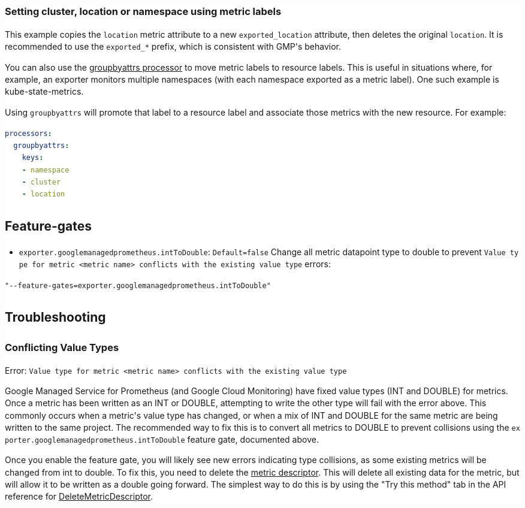 ### Setting cluster, location or namespace using metric labels

This example copies the `location` metric attribute to a new `exported_location`
attribute, then deletes the original `location`. It is recommended to use the `exported_*`
prefix, which is consistent with GMP's behavior.

You can also use the [groupbyattrs processor](../../processor/groupbyattrsprocessor)
to move metric labels to resource labels. This is useful in situations
where, for example, an exporter monitors multiple namespaces (with
each namespace exported as a metric label). One such example is kube-state-metrics.

Using `groupbyattrs` will promote that label to a resource label and 
associate those metrics with the new resource. For example:

```yaml
processors:
  groupbyattrs:
    keys:
    - namespace
    - cluster
    - location
```

## Feature-gates

- `exporter.googlemanagedprometheus.intToDouble`: `Default=false` Change all metric datapoint type to double
  to prevent `Value type for metric <metric name> conflicts with the existing value type` errors:

```shell
"--feature-gates=exporter.googlemanagedprometheus.intToDouble"
```

## Troubleshooting

### Conflicting Value Types

Error: `Value type for metric <metric name> conflicts with the existing value type`

Google Managed Service for Prometheus (and Google Cloud Monitoring) have fixed
value types (INT and DOUBLE) for metrics. Once a metric has been written as an
INT or DOUBLE, attempting to write the other type will fail with the error
above. This commonly occurs when a metric's value type has changed, or when a
mix of INT and DOUBLE for the same metric are being written to the same
project. The recommended way to fix this is to convert all metrics to DOUBLE to
prevent collisions using the `exporter.googlemanagedprometheus.intToDouble`
feature gate, documented above.

Once you enable the feature gate, you will likely see new errors indicating
type collisions, as some existing metrics will be changed from int to double.
To fix this, you need to delete the
[metric descriptor](https://cloud.google.com/monitoring/api/ref_v3/rest/v3/projects.metricDescriptors#MetricDescriptor).
This will delete all existing data for the metric, but will allow it to be
written as a double going forward. The simplest way to do this is by using the
"Try this method" tab in the API reference for
[DeleteMetricDescriptor](https://cloud.google.com/monitoring/api/ref_v3/rest/v3/projects.metricDescriptors/delete).
